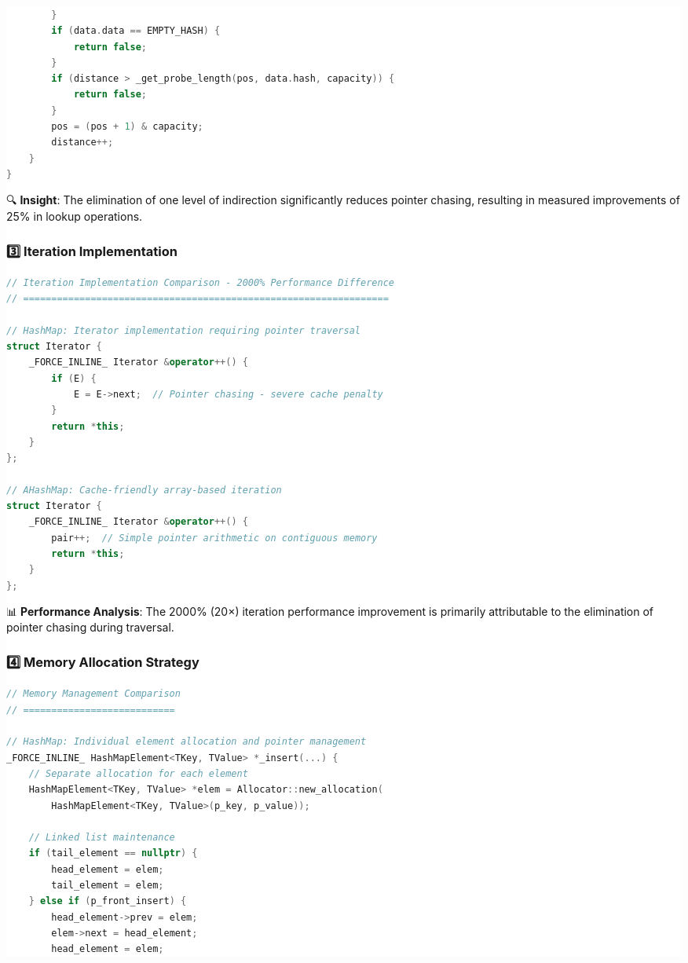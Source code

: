 ```cpp
		}
		if (data.data == EMPTY_HASH) {
			return false;
		}
		if (distance > _get_probe_length(pos, data.hash, capacity)) {
			return false;
		}
		pos = (pos + 1) & capacity;
		distance++;
	}
}

```

🔍 **Insight**: The elimination of one level of indirection significantly reduces pointer chasing, resulting in measured improvements of 25% in lookup operations.

### 3️⃣ Iteration Implementation

```cpp
// Iteration Implementation Comparison - 2000% Performance Difference
// =================================================================

// HashMap: Iterator implementation requiring pointer traversal
struct Iterator {
    _FORCE_INLINE_ Iterator &operator++() {
        if (E) {
            E = E->next;  // Pointer chasing - severe cache penalty
        }
        return *this;
    }
};

// AHashMap: Cache-friendly array-based iteration
struct Iterator {
    _FORCE_INLINE_ Iterator &operator++() {
        pair++;  // Simple pointer arithmetic on contiguous memory
        return *this;
    }
};
```

📊 **Performance Analysis**: The 2000% (20×) iteration performance improvement is primarily attributable to the elimination of pointer chasing during traversal.

### 4️⃣ Memory Allocation Strategy

```cpp
// Memory Management Comparison
// ===========================

// HashMap: Individual element allocation and pointer management
_FORCE_INLINE_ HashMapElement<TKey, TValue> *_insert(...) {
    // Separate allocation for each element
    HashMapElement<TKey, TValue> *elem = Allocator::new_allocation(
        HashMapElement<TKey, TValue>(p_key, p_value));
    
    // Linked list maintenance
    if (tail_element == nullptr) {
        head_element = elem;
        tail_element = elem;
    } else if (p_front_insert) {
        head_element->prev = elem;
        elem->next = head_element;
        head_element = elem;
```